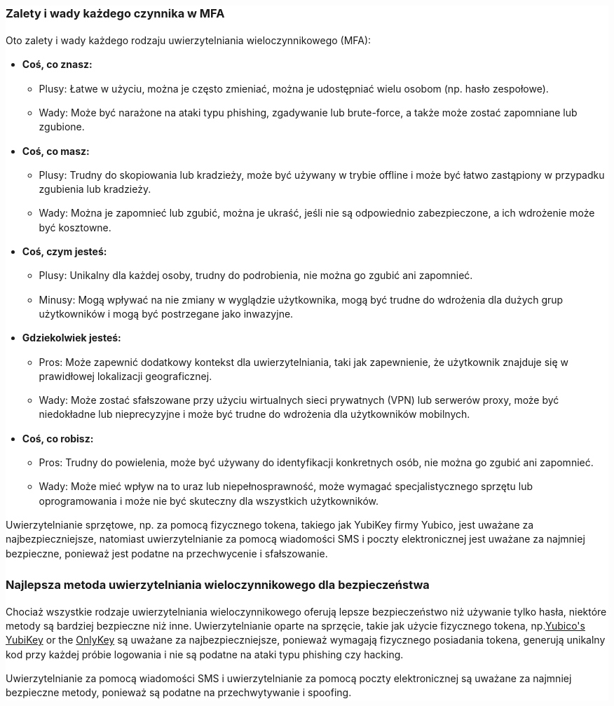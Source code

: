 ### Zalety i wady każdego czynnika w MFA

Oto zalety i wady każdego rodzaju uwierzytelniania wieloczynnikowego (MFA):

- **Coś, co znasz:**

  - Plusy: Łatwe w użyciu, można je często zmieniać, można je udostępniać wielu osobom (np. hasło zespołowe).
  
  - Wady: Może być narażone na ataki typu phishing, zgadywanie lub brute-force, a także może zostać zapomniane lub zgubione.

- **Coś, co masz:**

  - Plusy: Trudny do skopiowania lub kradzieży, może być używany w trybie offline i może być łatwo zastąpiony w przypadku zgubienia lub kradzieży.
  
  - Wady: Można je zapomnieć lub zgubić, można je ukraść, jeśli nie są odpowiednio zabezpieczone, a ich wdrożenie może być kosztowne.

- **Coś, czym jesteś:**

  - Plusy: Unikalny dla każdej osoby, trudny do podrobienia, nie można go zgubić ani zapomnieć.
  
  - Minusy: Mogą wpływać na nie zmiany w wyglądzie użytkownika, mogą być trudne do wdrożenia dla dużych grup użytkowników i mogą być postrzegane jako inwazyjne.

- **Gdziekolwiek jesteś:**

  - Pros: Może zapewnić dodatkowy kontekst dla uwierzytelniania, taki jak zapewnienie, że użytkownik znajduje się w prawidłowej lokalizacji geograficznej.
  
  - Wady: Może zostać sfałszowane przy użyciu wirtualnych sieci prywatnych (VPN) lub serwerów proxy, może być niedokładne lub nieprecyzyjne i może być trudne do wdrożenia dla użytkowników mobilnych.

- **Coś, co robisz:**

  - Pros: Trudny do powielenia, może być używany do identyfikacji konkretnych osób, nie można go zgubić ani zapomnieć.
  
  - Wady: Może mieć wpływ na to uraz lub niepełnosprawność, może wymagać specjalistycznego sprzętu lub oprogramowania i może nie być skuteczny dla wszystkich użytkowników.
  
Uwierzytelnianie sprzętowe, np. za pomocą fizycznego tokena, takiego jak YubiKey firmy Yubico, jest uważane za najbezpieczniejsze, natomiast uwierzytelnianie za pomocą wiadomości SMS i poczty elektronicznej jest uważane za najmniej bezpieczne, ponieważ jest podatne na przechwycenie i sfałszowanie.

### Najlepsza metoda uwierzytelniania wieloczynnikowego dla bezpieczeństwa

Chociaż wszystkie rodzaje uwierzytelniania wieloczynnikowego oferują lepsze bezpieczeństwo niż używanie tylko hasła, niektóre metody są bardziej bezpieczne niż inne. Uwierzytelnianie oparte na sprzęcie, takie jak użycie fizycznego tokena, np.[Yubico's YubiKey](https://amzn.to/3kPk1wy) or the [OnlyKey](https://amzn.to/3Zi5SXM) są uważane za najbezpieczniejsze, ponieważ wymagają fizycznego posiadania tokena, generują unikalny kod przy każdej próbie logowania i nie są podatne na ataki typu phishing czy hacking.

Uwierzytelnianie za pomocą wiadomości SMS i uwierzytelnianie za pomocą poczty elektronicznej są uważane za najmniej bezpieczne metody, ponieważ są podatne na przechwytywanie i spoofing.
